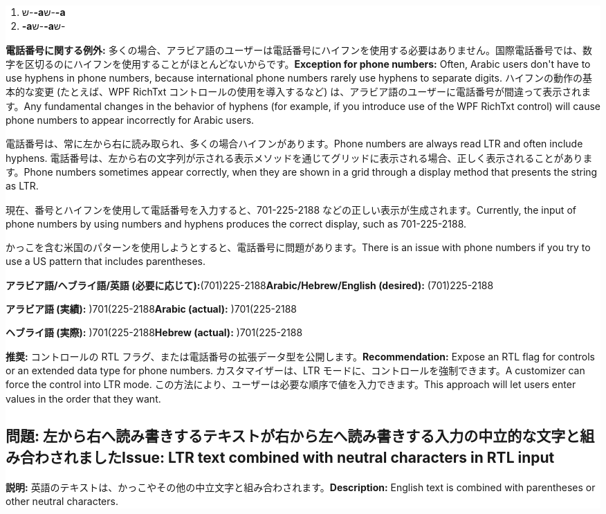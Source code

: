 1.  <span data-ttu-id="7baff-323">ש-**-a**</span><span class="sxs-lookup"><span data-stu-id="7baff-323">ש-**-a**</span></span>
2.  <span data-ttu-id="7baff-324">**-a**ש-</span><span class="sxs-lookup"><span data-stu-id="7baff-324">**-a**ש-</span></span>

<span data-ttu-id="7baff-325">**電話番号に関する例外:** 多くの場合、アラビア語のユーザーは電話番号にハイフンを使用する必要はありません。国際電話番号では、数字を区切るのにハイフンを使用することがほとんどないからです。</span><span class="sxs-lookup"><span data-stu-id="7baff-325">**Exception for phone numbers:** Often, Arabic users don't have to use hyphens in phone numbers, because international phone numbers rarely use hyphens to separate digits.</span></span> <span data-ttu-id="7baff-326">ハイフンの動作の基本的な変更 (たとえば、WPF RichTxt コントロールの使用を導入するなど) は、アラビア語のユーザーに電話番号が間違って表示されます。</span><span class="sxs-lookup"><span data-stu-id="7baff-326">Any fundamental changes in the behavior of hyphens (for example, if you introduce use of the WPF RichTxt control) will cause phone numbers to appear incorrectly for Arabic users.</span></span> 

<span data-ttu-id="7baff-327">電話番号は、常に左から右に読み取られ、多くの場合ハイフンがあります。</span><span class="sxs-lookup"><span data-stu-id="7baff-327">Phone numbers are always read LTR and often include hyphens.</span></span> <span data-ttu-id="7baff-328">電話番号は、左から右の文字列が示される表示メソッドを通じてグリッドに表示される場合、正しく表示されることがあります。</span><span class="sxs-lookup"><span data-stu-id="7baff-328">Phone numbers sometimes appear correctly, when they are shown in a grid through a display method that presents the string as LTR.</span></span>

<span data-ttu-id="7baff-329">現在、番号とハイフンを使用して電話番号を入力すると、701-225-2188 などの正しい表示が生成されます。</span><span class="sxs-lookup"><span data-stu-id="7baff-329">Currently, the input of phone numbers by using numbers and hyphens produces the correct display, such as 701-225-2188.</span></span> 

<span data-ttu-id="7baff-330">かっこを含む米国のパターンを使用しようとすると、電話番号に問題があります。</span><span class="sxs-lookup"><span data-stu-id="7baff-330">There is an issue with phone numbers if you try to use a US pattern that includes parentheses.</span></span> 

<span data-ttu-id="7baff-331">**アラビア語/ヘブライ語/英語 (必要に応じて):**(701)225-2188</span><span class="sxs-lookup"><span data-stu-id="7baff-331">**Arabic/Hebrew/English (desired):** (701)225-2188</span></span> 

<span data-ttu-id="7baff-332">**アラビア語 (実績):** )701(225-2188</span><span class="sxs-lookup"><span data-stu-id="7baff-332">**Arabic (actual):** )701(225-2188</span></span> 

<span data-ttu-id="7baff-333">**ヘブライ語 (実際):** )701(225-2188</span><span class="sxs-lookup"><span data-stu-id="7baff-333">**Hebrew (actual):** )701(225-2188</span></span> 

<span data-ttu-id="7baff-334">**推奨:** コントロールの RTL フラグ、または電話番号の拡張データ型を公開します。</span><span class="sxs-lookup"><span data-stu-id="7baff-334">**Recommendation:** Expose an RTL flag for controls or an extended data type for phone numbers.</span></span> <span data-ttu-id="7baff-335">カスタマイザーは、LTR モードに、コントロールを強制できます。</span><span class="sxs-lookup"><span data-stu-id="7baff-335">A customizer can force the control into LTR mode.</span></span> <span data-ttu-id="7baff-336">この方法により、ユーザーは必要な順序で値を入力できます。</span><span class="sxs-lookup"><span data-stu-id="7baff-336">This approach will let users enter values in the order that they want.</span></span>

## <a name="issue-ltr-text-combined-with-neutral-characters-in-rtl-input"></a><span data-ttu-id="7baff-337">問題: 左から右へ読み書きするテキストが右から左へ読み書きする入力の中立的な文字と組み合わされました</span><span class="sxs-lookup"><span data-stu-id="7baff-337">Issue: LTR text combined with neutral characters in RTL input</span></span>

<span data-ttu-id="7baff-338">**説明:** 英語のテキストは、かっこやその他の中立文字と組み合わされます。</span><span class="sxs-lookup"><span data-stu-id="7baff-338">**Description:** English text is combined with parentheses or other neutral characters.</span></span> 
